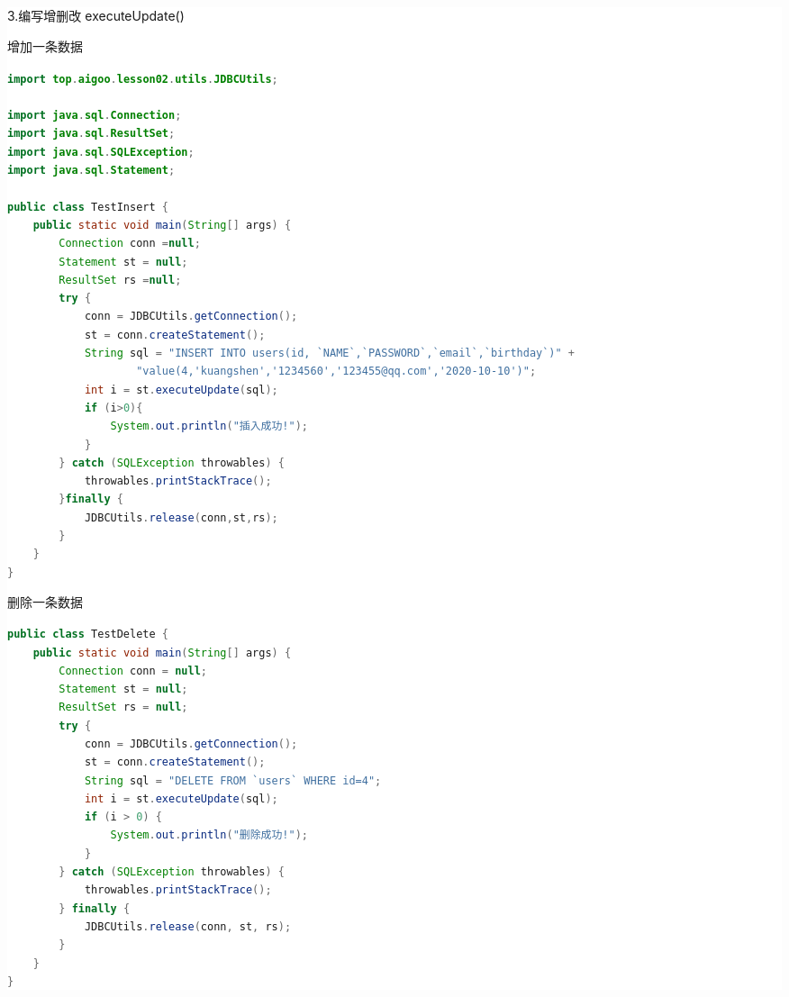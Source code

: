 

3.编写增删改  executeUpdate()

增加一条数据

```java
import top.aigoo.lesson02.utils.JDBCUtils;

import java.sql.Connection;
import java.sql.ResultSet;
import java.sql.SQLException;
import java.sql.Statement;

public class TestInsert {
    public static void main(String[] args) {
        Connection conn =null;
        Statement st = null;
        ResultSet rs =null;
        try {
            conn = JDBCUtils.getConnection();
            st = conn.createStatement();
            String sql = "INSERT INTO users(id, `NAME`,`PASSWORD`,`email`,`birthday`)" +
                    "value(4,'kuangshen','1234560','123455@qq.com','2020-10-10')";
            int i = st.executeUpdate(sql);
            if (i>0){
                System.out.println("插入成功!");
            }
        } catch (SQLException throwables) {
            throwables.printStackTrace();
        }finally {
            JDBCUtils.release(conn,st,rs);
        }
    }
}
```

删除一条数据

```java
public class TestDelete {
    public static void main(String[] args) {
        Connection conn = null;
        Statement st = null;
        ResultSet rs = null;
        try {
            conn = JDBCUtils.getConnection();
            st = conn.createStatement();
            String sql = "DELETE FROM `users` WHERE id=4";
            int i = st.executeUpdate(sql);
            if (i > 0) {
                System.out.println("删除成功!");
            }
        } catch (SQLException throwables) {
            throwables.printStackTrace();
        } finally {
            JDBCUtils.release(conn, st, rs);
        }
    }
}
```
